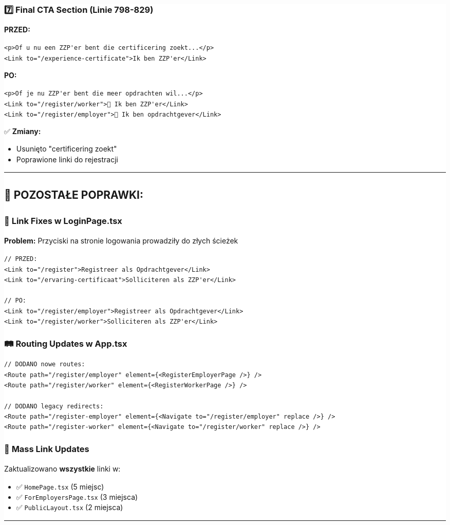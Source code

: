 
### 7️⃣ **Final CTA Section** (Linie 798-829)
**PRZED:**
```tsx
<p>Of u nu een ZZP'er bent die certificering zoekt...</p>
<Link to="/experience-certificate">Ik ben ZZP'er</Link>
```

**PO:**
```tsx
<p>Of je nu ZZP'er bent die meer opdrachten wil...</p>
<Link to="/register/worker">🔨 Ik ben ZZP'er</Link>
<Link to="/register/employer">🏢 Ik ben opdrachtgever</Link>
```

✅ **Zmiany:**
- Usunięto "certificering zoekt"
- Poprawione linki do rejestracji

---

## 🚀 **POZOSTAŁE POPRAWKI:**

### 🔗 **Link Fixes w LoginPage.tsx**
**Problem:** Przyciski na stronie logowania prowadziły do złych ścieżek
```tsx
// PRZED:
<Link to="/register">Registreer als Opdrachtgever</Link>
<Link to="/ervaring-certificaat">Solliciteren als ZZP'er</Link>

// PO:
<Link to="/register/employer">Registreer als Opdrachtgever</Link>
<Link to="/register/worker">Solliciteren als ZZP'er</Link>
```

### 🛤️ **Routing Updates w App.tsx**
```tsx
// DODANO nowe routes:
<Route path="/register/employer" element={<RegisterEmployerPage />} />
<Route path="/register/worker" element={<RegisterWorkerPage />} />

// DODANO legacy redirects:
<Route path="/register-employer" element={<Navigate to="/register/employer" replace />} />
<Route path="/register-worker" element={<Navigate to="/register/worker" replace />} />
```

### 📝 **Mass Link Updates**
Zaktualizowano **wszystkie** linki w:
- ✅ `HomePage.tsx` (5 miejsc)
- ✅ `ForEmployersPage.tsx` (3 miejsca)
- ✅ `PublicLayout.tsx` (2 miejsca)

---
